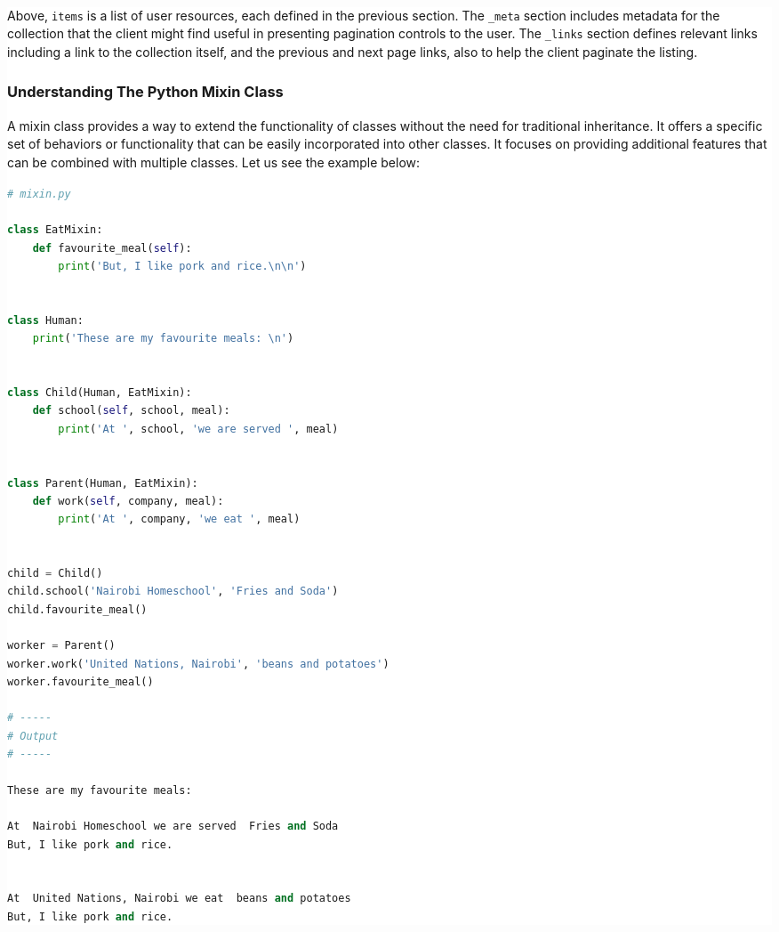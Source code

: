 Above, `items` is a list of user resources, each defined in the previous section. The `_meta` section includes metadata for the collection that the client might find useful in presenting pagination controls to the user. The `_links` section defines relevant links including a link to the collection itself, and the previous and next page links, also to help the client paginate the listing.


### Understanding The Python Mixin Class

A mixin class provides a way to extend the functionality of classes without the need for traditional inheritance. It offers a specific set of behaviors or functionality that can be easily incorporated into other classes. It focuses on providing additional features that can be combined with multiple classes. Let us see the example below:

```python
# mixin.py

class EatMixin:
    def favourite_meal(self):
        print('But, I like pork and rice.\n\n')


class Human:
    print('These are my favourite meals: \n')


class Child(Human, EatMixin):
    def school(self, school, meal):
        print('At ', school, 'we are served ', meal)


class Parent(Human, EatMixin):
    def work(self, company, meal):
        print('At ', company, 'we eat ', meal)


child = Child()
child.school('Nairobi Homeschool', 'Fries and Soda')
child.favourite_meal()

worker = Parent()
worker.work('United Nations, Nairobi', 'beans and potatoes')
worker.favourite_meal()

# -----
# Output
# -----

These are my favourite meals: 

At  Nairobi Homeschool we are served  Fries and Soda
But, I like pork and rice.


At  United Nations, Nairobi we eat  beans and potatoes
But, I like pork and rice.
```

